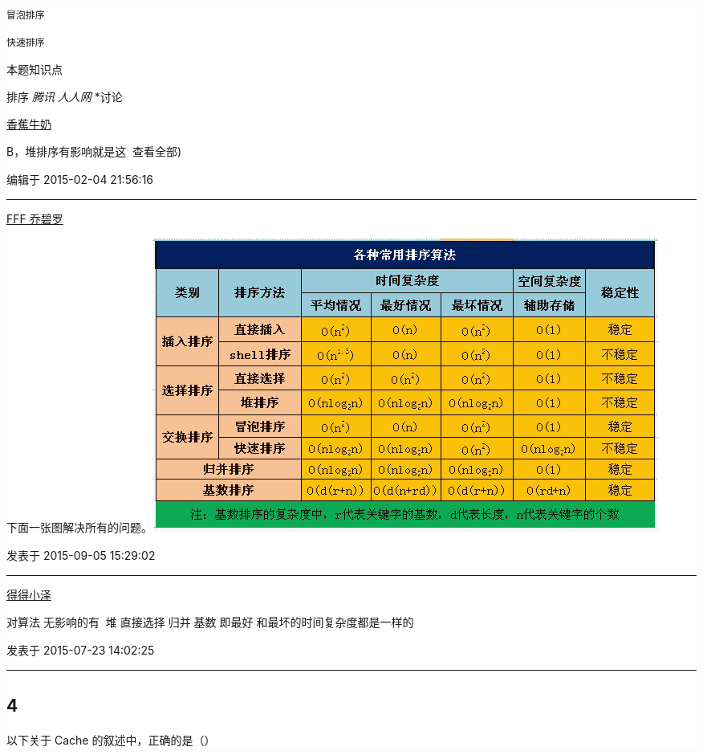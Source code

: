 ```cpp
冒泡排序
```

```cpp
快速排序
```

本题知识点

排序 *腾讯 人人网* *讨论

[香蕉牛奶](https://www.nowcoder.com/profile/217925)

B，堆排序有影响就是这  查看全部)

编辑于 2015-02-04 21:56:16

* * *

[FFF 乔碧罗](https://www.nowcoder.com/profile/562077)

下面一张图解决所有的问题。![](img/24178ed1eb9102e1e84389415d5e6c48.png)

发表于 2015-09-05 15:29:02

* * *

[得得小泽](https://www.nowcoder.com/profile/703416)

对算法 无影响的有  堆 直接选择 归并 基数 即最好 和最坏的时间复杂度都是一样的

发表于 2015-07-23 14:02:25

* * *

## 4

以下关于 Cache 的叙述中，正确的是（）
